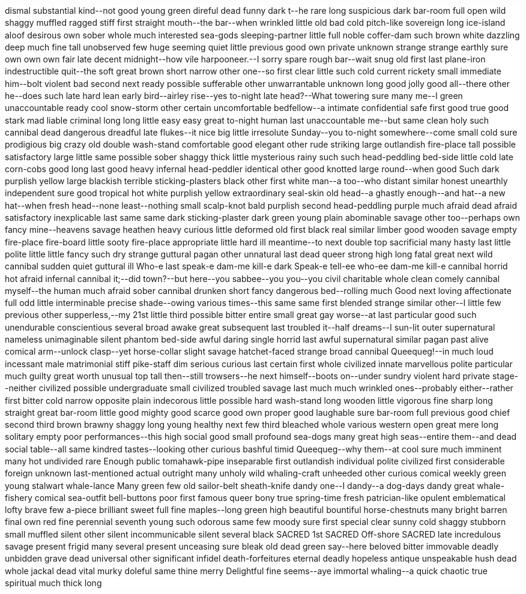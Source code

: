 dismal substantial kind--not good young green direful dead funny dark t--he rare long suspicious dark bar-room full open wild shaggy muffled ragged stiff first straight mouth--the bar--when wrinkled little old bad cold pitch-like sovereign long ice-island aloof desirous own sober whole much interested sea-gods sleeping-partner little full noble coffer-dam such brown white dazzling deep much fine tall unobserved few huge seeming quiet little previous good own private unknown strange strange earthly sure own own own fair late decent midnight--how vile harpooneer.--I sorry spare rough bar--wait snug old first last plane-iron indestructible quit--the soft great brown short narrow other one--so first clear little such cold current rickety small immediate him--bolt violent bad second next ready possible sufferable other unwarrantable unknown long good jolly good all--there other he--does such late hard lean early bird--airley rise--yes to-night late head?--What towering sure many me--I green unaccountable ready cool snow-storm other certain uncomfortable bedfellow--a intimate confidential safe first good true good stark mad liable criminal long long little easy easy great to-night human last unaccountable me--but same clean holy such cannibal dead dangerous dreadful late flukes--it nice big little irresolute Sunday--you to-night somewhere--come small cold sure prodigious big crazy old double wash-stand comfortable good elegant other rude striking large outlandish fire-place tall possible satisfactory large little same possible sober shaggy thick little mysterious rainy such such head-peddling bed-side little cold late corn-cobs good long last good heavy infernal head-peddler identical other good knotted large round--when good Such dark purplish yellow large blackish terrible sticking-plasters black other first white man--a too--who distant similar honest unearthly independent sure good tropical hot white purplish yellow extraordinary seal-skin old head--a ghastly enough--and hat--a new hat--when fresh head--none least--nothing small scalp-knot bald purplish second head-peddling purple much afraid dead afraid satisfactory inexplicable last same same dark sticking-plaster dark green young plain abominable savage other too--perhaps own fancy mine--heavens savage heathen heavy curious little deformed old first black real similar limber good wooden savage empty fire-place fire-board little sooty fire-place appropriate little hard ill meantime--to next double top sacrificial many hasty last little polite little little fancy such dry strange guttural pagan other unnatural last dead queer strong high long fatal great next wild cannibal sudden quiet guttural ill Who-e last speak-e dam-me kill-e dark Speak-e tell-ee who-ee dam-me kill-e cannibal horrid hot afraid infernal cannibal it;--did town?--but here--you sabbee--you you--you civil charitable whole clean comely cannibal myself--the human much afraid sober cannibal drunken short fancy dangerous bed--rolling much Good next loving affectionate full odd little interminable precise shade--owing various times--this same same first blended strange similar other--I little few previous other supperless,--my 21st little third possible bitter entire small great gay worse--at last particular good such unendurable conscientious several broad awake great subsequent last troubled it--half dreams--I sun-lit outer supernatural nameless unimaginable silent phantom bed-side awful daring single horrid last awful supernatural similar pagan past alive comical arm--unlock clasp--yet horse-collar slight savage hatchet-faced strange broad cannibal Queequeg!--in much loud incessant male matrimonial stiff pike-staff dim serious curious last certain first whole civilized innate marvellous polite particular much guilty great worth unusual top tall then--still trowsers--he next himself--boots on--under sundry violent hard private stage--neither civilized possible undergraduate small civilized troubled savage last much much wrinkled ones--probably either--rather first bitter cold narrow opposite plain indecorous little possible hard wash-stand long wooden little vigorous fine sharp long straight great bar-room little good mighty good scarce good own proper good laughable sure bar-room full previous good chief second third brown brawny shaggy long young healthy next few third bleached whole various western open great mere long solitary empty poor performances--this high social good small profound sea-dogs many great high seas--entire them--and dead social table--all same kindred tastes--looking other curious bashful timid Queequeg--why them--at cool sure much imminent many hot undivided rare Enough public tomahawk-pipe inseparable first outlandish individual polite civilized first considerable foreign unknown last-mentioned actual outright many unholy wild whaling-craft unheeded other curious comical weekly green young stalwart whale-lance Many green few old sailor-belt sheath-knife dandy one--I dandy--a dog-days dandy great whale-fishery comical sea-outfit bell-buttons poor first famous queer bony true spring-time fresh patrician-like opulent emblematical lofty brave few a-piece brilliant sweet full fine maples--long green high beautiful bountiful horse-chestnuts many bright barren final own red fine perennial seventh young such odorous same few moody sure first special clear sunny cold shaggy stubborn small muffled silent other silent incommunicable silent several black SACRED 1st SACRED Off-shore SACRED late incredulous savage present frigid many several present unceasing sure bleak old dead green say--here beloved bitter immovable deadly unbidden grave dead universal other significant infidel death-forfeitures eternal deadly hopeless antique unspeakable hush dead whole jackal dead vital murky doleful same thine merry Delightful fine seems--aye immortal whaling--a quick chaotic true spiritual much thick long